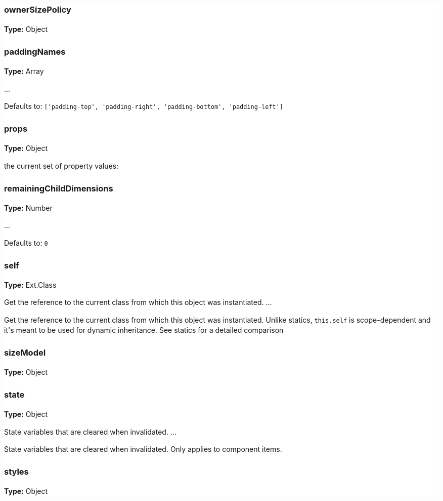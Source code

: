 
### ownerSizePolicy

**Type:** Object


### paddingNames

**Type:** Array

...

Defaults to: `['padding-top', 'padding-right', 'padding-bottom', 'padding-left']`


### props

**Type:** Object

the current set of property values:


### remainingChildDimensions

**Type:** Number

...

Defaults to: `0`


### self

**Type:** Ext.Class

Get the reference to the current class from which this object was instantiated. ...

Get the reference to the current class from which this object was instantiated. Unlike statics, `this.self` is scope-dependent and it's meant to be used for dynamic inheritance. See statics for a detailed comparison


### sizeModel

**Type:** Object


### state

**Type:** Object

State variables that are cleared when invalidated. ...

State variables that are cleared when invalidated. Only applies to component items.


### styles

**Type:** Object
